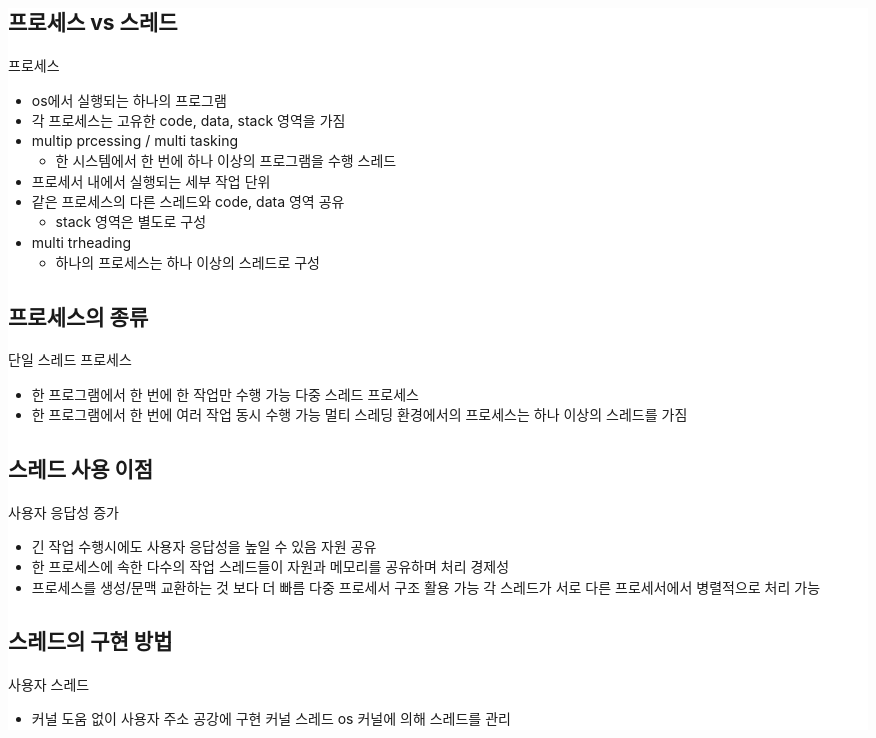 ## 프로세스 vs 스레드 
프로세스 
- os에서 실행되는 하나의 프로그램 
- 각 프로세스는 고유한 code, data, stack 영역을 가짐 
- multip prcessing / multi tasking 
	- 한 시스템에서 한 번에 하나 이상의 프로그램을 수행 
스레드 
- 프로세서 내에서 실행되는 세부 작업 단위 
- 같은 프로세스의 다른 스레드와 code, data 영역 공유
	- stack 영역은 별도로 구성 
- multi trheading 
	- 하나의 프로세스는 하나 이상의 스레드로 구성 
## 프로세스의 종류 
단일 스레드 프로세스 
- 한 프로그램에서 한 번에 한 작업만 수행 가능 
다중 스레드 프로세스 
- 한 프로그램에서 한 번에 여러 작업 동시 수행 가능 
멀티 스레딩 환경에서의 프로세스는 하나 이상의 스레드를 가짐 
## 스레드 사용 이점 
사용자 응답성 증가 
- 긴 작업 수행시에도 사용자 응답성을 높일 수 있음 
자원 공유
- 한 프로세스에 속한 다수의 작업 스레드들이 자원과 메모리를 공유하며 처리 
경제성 
- 프로세스를 생성/문맥 교환하는 것 보다 더 빠름 
다중 프로세서 구조 활용 가능 
각 스레드가 서로 다른 프로세서에서 병렬적으로 처리 가능 
## 스레드의 구현 방법 
사용자 스레드 
- 커널 도움 없이 사용자 주소 공강에 구현 
커널 스레드 
os 커널에 의해 스레드를 관리 
